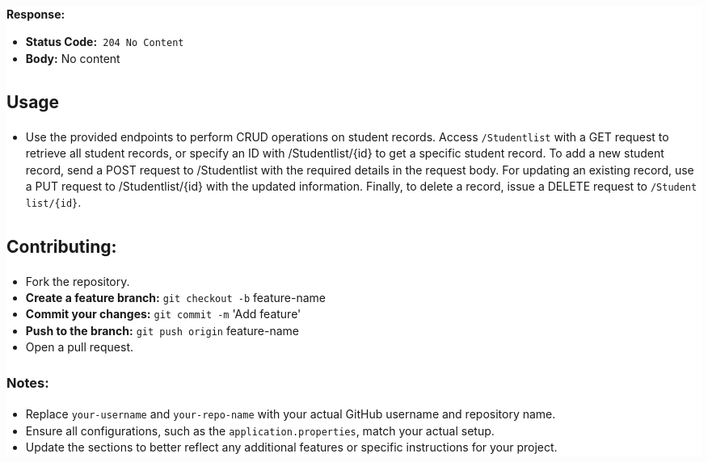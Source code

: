 ****Response:****
* **Status Code:**` 204 No Content`
* **Body:** No content

## Usage
- Use the provided endpoints to perform CRUD operations on student records. Access `/Studentlist` with a GET request to retrieve all student records, or specify an ID with /Studentlist/{id} to get a specific student record. To add a new student record, send a POST request to /Studentlist with the required details in the request body. For updating an existing record, use a PUT request to /Studentlist/{id} with the updated information. Finally, to delete a record, issue a DELETE request to   `/Studentlist/{id}`.

## Contributing:
- Fork the repository.
- **Create a feature branch:** `git checkout -b` feature-name
- **Commit your changes:** `git commit -m` 'Add feature'
- **Push to the branch:** `git push origin` feature-name
- Open a pull request.

### Notes:
- Replace `your-username` and `your-repo-name` with your actual GitHub username and repository name.
- Ensure all configurations, such as the `application.properties`, match your actual setup.
- Update the sections to better reflect any additional features or specific instructions for your project.
